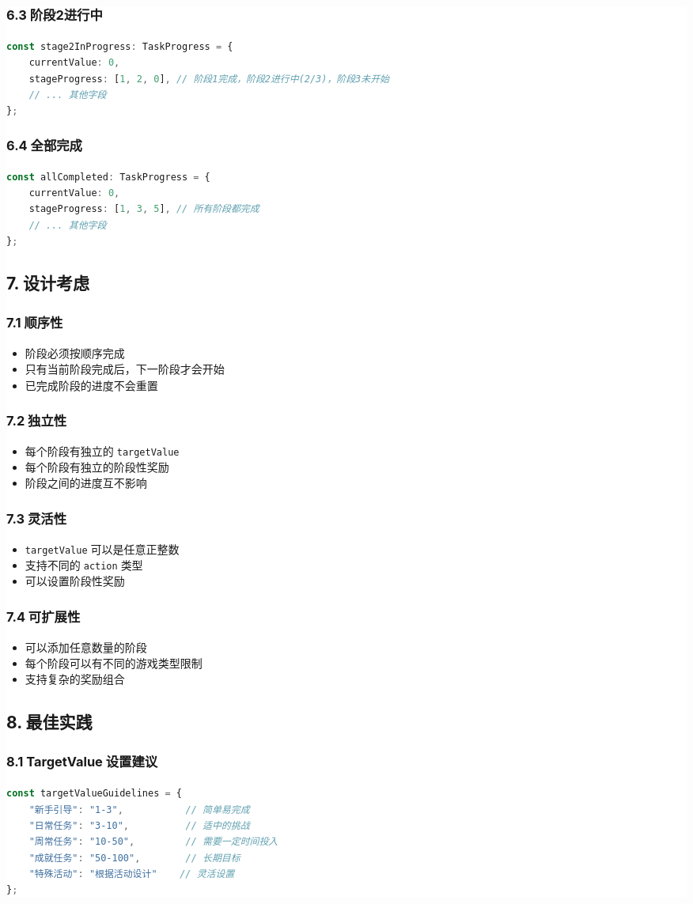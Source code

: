 ### **6.3 阶段2进行中**
```typescript
const stage2InProgress: TaskProgress = {
    currentValue: 0,
    stageProgress: [1, 2, 0], // 阶段1完成，阶段2进行中(2/3)，阶段3未开始
    // ... 其他字段
};
```

### **6.4 全部完成**
```typescript
const allCompleted: TaskProgress = {
    currentValue: 0,
    stageProgress: [1, 3, 5], // 所有阶段都完成
    // ... 其他字段
};
```

## 7. 设计考虑

### **7.1 顺序性**
- 阶段必须按顺序完成
- 只有当前阶段完成后，下一阶段才会开始
- 已完成阶段的进度不会重置

### **7.2 独立性**
- 每个阶段有独立的 `targetValue`
- 每个阶段有独立的阶段性奖励
- 阶段之间的进度互不影响

### **7.3 灵活性**
- `targetValue` 可以是任意正整数
- 支持不同的 `action` 类型
- 可以设置阶段性奖励

### **7.4 可扩展性**
- 可以添加任意数量的阶段
- 每个阶段可以有不同的游戏类型限制
- 支持复杂的奖励组合

## 8. 最佳实践

### **8.1 TargetValue 设置建议**
```typescript
const targetValueGuidelines = {
    "新手引导": "1-3",           // 简单易完成
    "日常任务": "3-10",          // 适中的挑战
    "周常任务": "10-50",         // 需要一定时间投入
    "成就任务": "50-100",        // 长期目标
    "特殊活动": "根据活动设计"    // 灵活设置
};
```

